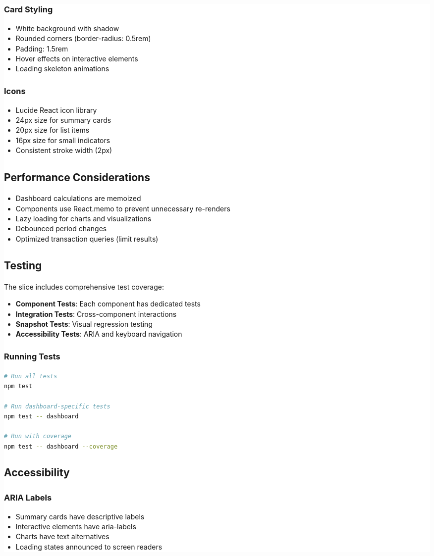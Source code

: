 ### Card Styling
- White background with shadow
- Rounded corners (border-radius: 0.5rem)
- Padding: 1.5rem
- Hover effects on interactive elements
- Loading skeleton animations

### Icons
- Lucide React icon library
- 24px size for summary cards
- 20px size for list items
- 16px size for small indicators
- Consistent stroke width (2px)

## Performance Considerations

- Dashboard calculations are memoized
- Components use React.memo to prevent unnecessary re-renders
- Lazy loading for charts and visualizations
- Debounced period changes
- Optimized transaction queries (limit results)

## Testing

The slice includes comprehensive test coverage:

- **Component Tests**: Each component has dedicated tests
- **Integration Tests**: Cross-component interactions
- **Snapshot Tests**: Visual regression testing
- **Accessibility Tests**: ARIA and keyboard navigation

### Running Tests

```bash
# Run all tests
npm test

# Run dashboard-specific tests
npm test -- dashboard

# Run with coverage
npm test -- dashboard --coverage
```

## Accessibility

### ARIA Labels
- Summary cards have descriptive labels
- Interactive elements have aria-labels
- Charts have text alternatives
- Loading states announced to screen readers
